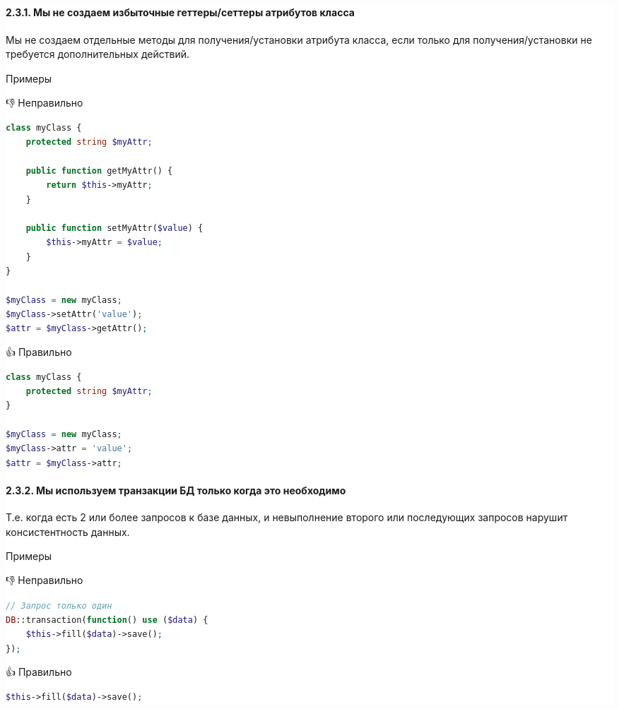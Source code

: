 #### 2.3.1. Мы не создаем избыточные геттеры/сеттеры атрибутов класса

Мы не создаем отдельные методы для получения/установки атрибута класса, если только для получения/установки не требуется дополнительных действий.

Примеры

👎 Неправильно
```php
class myClass {
    protected string $myAttr;
    
    public function getMyAttr() {
        return $this->myAttr;
    }
    
    public function setMyAttr($value) {
        $this->myAttr = $value;
    }
}

$myClass = new myClass;
$myClass->setAttr('value');
$attr = $myClass->getAttr();
```

👍 Правильно
```php
class myClass {
    protected string $myAttr;
}

$myClass = new myClass;
$myClass->attr = 'value';
$attr = $myClass->attr;
```

#### 2.3.2. Мы используем транзакции БД только когда это необходимо

Т.е. когда есть 2 или более запросов к базе данных, и невыполнение второго или последующих запросов нарушит консистентность данных.

Примеры

👎 Неправильно
```php
// Запрос только один
DB::transaction(function() use ($data) {
    $this->fill($data)->save();
});
```

👍 Правильно
```php
$this->fill($data)->save();
```
